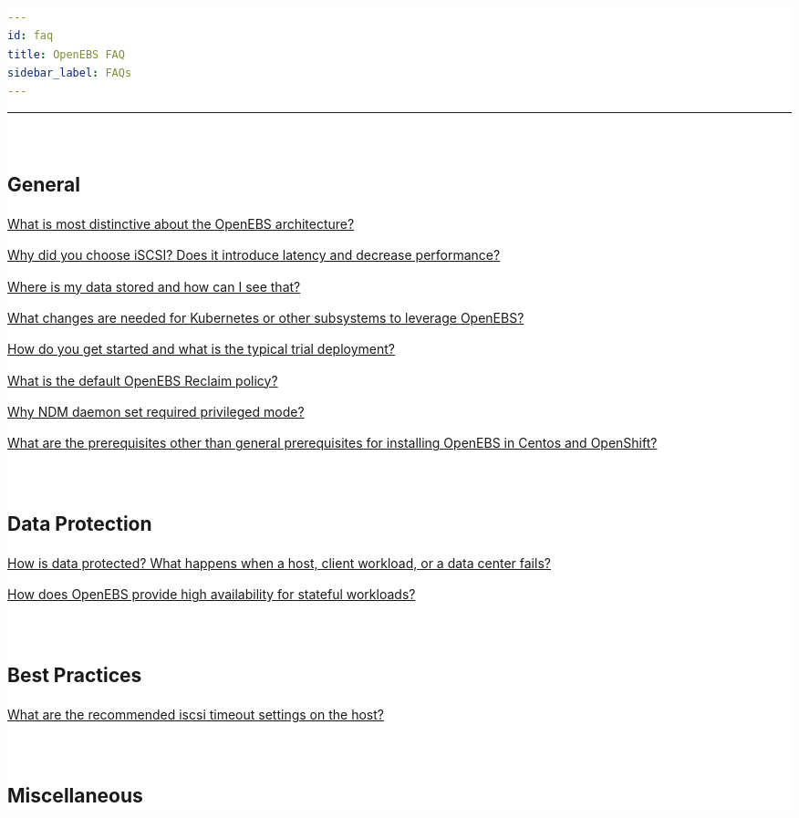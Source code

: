 ```yaml
---
id: faq
title: OpenEBS FAQ
sidebar_label: FAQs
---
```


------

<br>



## General

[What is most distinctive about the OpenEBS architecture?](#What-is-most-distinctive-about-the-OpenEBS-architecture?)

[Why did you choose iSCSI? Does it introduce latency and decrease performance? ](#Why-did-you-choose-iSCSI)

[Where is my data stored and how can I see that?](#where-is-my-data)

[What changes are needed for Kubernetes or other subsystems to leverage OpenEBS?](#changes-on-k8s-for-openebs)

[How do you get started and what is the typical trial deployment?](#get-started)

[What is the default OpenEBS Reclaim policy?](#default-reclaim-policy)

[Why NDM daemon set required privileged mode?](#why-ndm-priviledged)

[What are the prerequisites other than general prerequisites for installing OpenEBS in Centos and OpenShift?](#OpenEBS-install-prerequisites-openshift-centos)



<br>

## Data Protection

[How is data protected? What happens when a host, client workload, or a data center fails?](#how-is-data-protected-what-happens-when-a-host-client-workload-or-a-data-center-fails)

[How does OpenEBS provide high availability for stateful workloads?](#how-does-openebs-provide-high-availability-for-stateful-workloads)

<br>

## Best Practices

[What are the recommended iscsi timeout settings on the host?](#what-are-the-recommended-iscsi-timeout-settings-on-the-host)

<br>

## Miscellaneous
